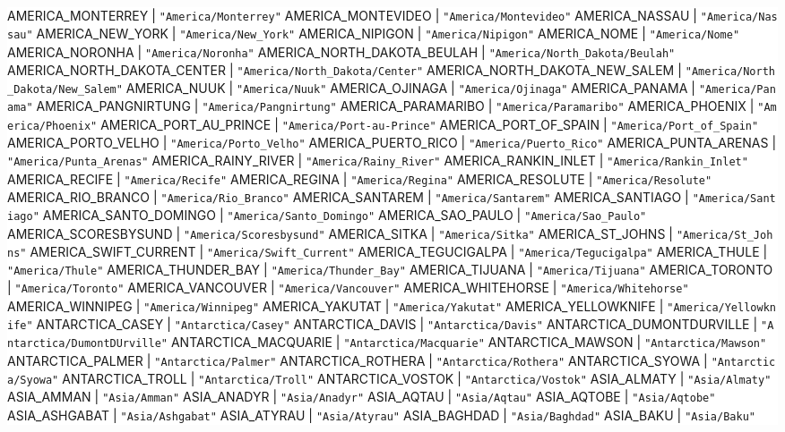 AMERICA_MONTERREY | `"America/Monterrey"`
AMERICA_MONTEVIDEO | `"America/Montevideo"`
AMERICA_NASSAU | `"America/Nassau"`
AMERICA_NEW_YORK | `"America/New_York"`
AMERICA_NIPIGON | `"America/Nipigon"`
AMERICA_NOME | `"America/Nome"`
AMERICA_NORONHA | `"America/Noronha"`
AMERICA_NORTH_DAKOTA_BEULAH | `"America/North_Dakota/Beulah"`
AMERICA_NORTH_DAKOTA_CENTER | `"America/North_Dakota/Center"`
AMERICA_NORTH_DAKOTA_NEW_SALEM | `"America/North_Dakota/New_Salem"`
AMERICA_NUUK | `"America/Nuuk"`
AMERICA_OJINAGA | `"America/Ojinaga"`
AMERICA_PANAMA | `"America/Panama"`
AMERICA_PANGNIRTUNG | `"America/Pangnirtung"`
AMERICA_PARAMARIBO | `"America/Paramaribo"`
AMERICA_PHOENIX | `"America/Phoenix"`
AMERICA_PORT_AU_PRINCE | `"America/Port-au-Prince"`
AMERICA_PORT_OF_SPAIN | `"America/Port_of_Spain"`
AMERICA_PORTO_VELHO | `"America/Porto_Velho"`
AMERICA_PUERTO_RICO | `"America/Puerto_Rico"`
AMERICA_PUNTA_ARENAS | `"America/Punta_Arenas"`
AMERICA_RAINY_RIVER | `"America/Rainy_River"`
AMERICA_RANKIN_INLET | `"America/Rankin_Inlet"`
AMERICA_RECIFE | `"America/Recife"`
AMERICA_REGINA | `"America/Regina"`
AMERICA_RESOLUTE | `"America/Resolute"`
AMERICA_RIO_BRANCO | `"America/Rio_Branco"`
AMERICA_SANTAREM | `"America/Santarem"`
AMERICA_SANTIAGO | `"America/Santiago"`
AMERICA_SANTO_DOMINGO | `"America/Santo_Domingo"`
AMERICA_SAO_PAULO | `"America/Sao_Paulo"`
AMERICA_SCORESBYSUND | `"America/Scoresbysund"`
AMERICA_SITKA | `"America/Sitka"`
AMERICA_ST_JOHNS | `"America/St_Johns"`
AMERICA_SWIFT_CURRENT | `"America/Swift_Current"`
AMERICA_TEGUCIGALPA | `"America/Tegucigalpa"`
AMERICA_THULE | `"America/Thule"`
AMERICA_THUNDER_BAY | `"America/Thunder_Bay"`
AMERICA_TIJUANA | `"America/Tijuana"`
AMERICA_TORONTO | `"America/Toronto"`
AMERICA_VANCOUVER | `"America/Vancouver"`
AMERICA_WHITEHORSE | `"America/Whitehorse"`
AMERICA_WINNIPEG | `"America/Winnipeg"`
AMERICA_YAKUTAT | `"America/Yakutat"`
AMERICA_YELLOWKNIFE | `"America/Yellowknife"`
ANTARCTICA_CASEY | `"Antarctica/Casey"`
ANTARCTICA_DAVIS | `"Antarctica/Davis"`
ANTARCTICA_DUMONTDURVILLE | `"Antarctica/DumontDUrville"`
ANTARCTICA_MACQUARIE | `"Antarctica/Macquarie"`
ANTARCTICA_MAWSON | `"Antarctica/Mawson"`
ANTARCTICA_PALMER | `"Antarctica/Palmer"`
ANTARCTICA_ROTHERA | `"Antarctica/Rothera"`
ANTARCTICA_SYOWA | `"Antarctica/Syowa"`
ANTARCTICA_TROLL | `"Antarctica/Troll"`
ANTARCTICA_VOSTOK | `"Antarctica/Vostok"`
ASIA_ALMATY | `"Asia/Almaty"`
ASIA_AMMAN | `"Asia/Amman"`
ASIA_ANADYR | `"Asia/Anadyr"`
ASIA_AQTAU | `"Asia/Aqtau"`
ASIA_AQTOBE | `"Asia/Aqtobe"`
ASIA_ASHGABAT | `"Asia/Ashgabat"`
ASIA_ATYRAU | `"Asia/Atyrau"`
ASIA_BAGHDAD | `"Asia/Baghdad"`
ASIA_BAKU | `"Asia/Baku"`